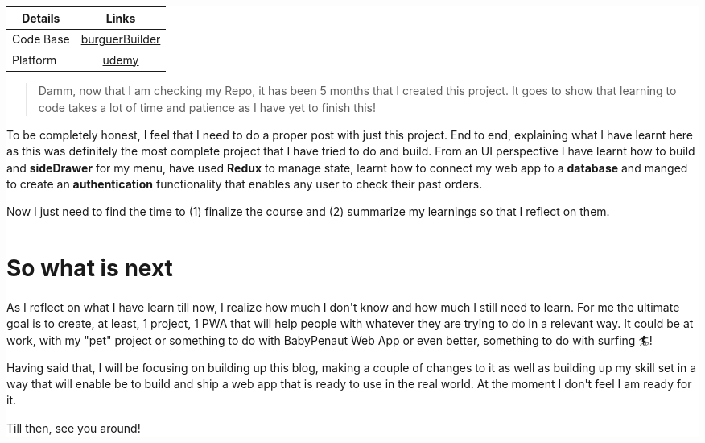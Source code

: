 | Details   |                               Links                                |
| --------- | :----------------------------------------------------------------: |
| Code Base | [burguerBuilder](https://github.com/tiagofsanchez/burguer-builder) |
| Platform  |                  [udemy](https://www.udemy.com/)                   |

> Damm, now that I am checking my Repo, it has been 5 months that I created this project. It goes to show that learning to code takes a lot of time and patience as I have yet to finish this!

To be completely honest, I feel that I need to do a proper post with just this project. End to end, explaining what I have learnt here as this was definitely the most complete project that I have tried to do and build. From an UI perspective I have learnt how to build and **sideDrawer** for my menu, have used **Redux** to manage state, learnt how to connect my web app to a **database** and manged to create an **authentication** functionality that enables any user to check their past orders.

Now I just need to find the time to (1) finalize the course and (2) summarize my learnings so that I reflect on them.

# So what is next

As I reflect on what I have learn till now, I realize how much I don't know and how much I still need to learn. For me the ultimate goal is to create, at least, 1 project, 1 PWA that will help people with whatever they are trying to do in a relevant way. It could be at work, with my "pet" project or something to do with BabyPenaut Web App or even better, something to do with surfing 🏄!

Having said that, I will be focusing on building up this blog, making a couple of changes to it as well as building up my skill set in a way that will enable be to build and ship a web app that is ready to use in the real world. At the moment I don't feel I am ready for it.

Till then, see you around!
